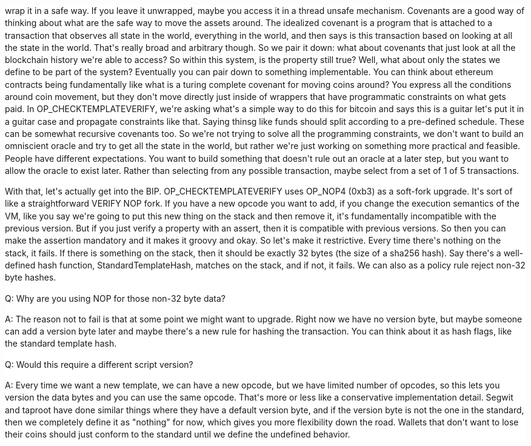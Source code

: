 wrap it in a safe way. If you leave it unwrapped, maybe you access it in
a thread unsafe mechanism. Covenants are a good way of thinking about
what are the safe way to move the assets around. The idealized covenant
is a program that is attached to a transaction that observes all state
in the world, everything in the world, and then says is this transaction
based on looking at all the state in the world. That's really broad and
arbitrary though. So we pair it down: what about covenants that just
look at all the blockchain history we're able to access? So within this
system, is the property still true? Well, what about only the states we
define to be part of the system? Eventually you can pair down to
something implementable. You can think about ethereum contracts being
fundamentally like what is a turing complete covenant for moving coins
around? You express all the conditions around coin movement, but they
don't move directly just inside of wrappers that have programmatic
constraints on what gets paid. In OP_CHECKTEMPLATEVERIFY, we're asking
what's a simple way to do this for bitcoin and says this is a guitar
let's put it in a guitar case and propagate constraints like that.
Saying thinsg like funds should split according to a pre-defined
schedule. These can be somewhat recursive covenants too. So we're not
trying to solve all the programming constraints, we don't want to build
an omniscient oracle and try to get all the state in the world, but
rather we're just working on something more practical and feasible.
People have different expectations. You want to build something that
doesn't rule out an oracle at a later step, but you want to allow the
oracle to exist later. Rather than selecting from any possible
transaction, maybe select from a set of 1 of 5 transactions.

With that, let's actually get into the BIP. OP_CHECKTEMPLATEVERIFY uses
OP_NOP4 (0xb3) as a soft-fork upgrade. It's sort of like a
straightforward VERIFY NOP fork. If you have a new opcode you want to
add, if you change the execution semantics of the VM, like you say we're
going to put this new thing on the stack and then remove it, it's
fundamentally incompatible with the previous version. But if you just
verify a property with an assert, then it is compatible with previous
versions. So then you can make the assertion mandatory and it makes it
groovy and okay. So let's make it restrictive. Every time there's
nothing on the stack, it fails. If there is something on the stack, then
it should be exactly 32 bytes (the size of a sha256 hash). Say there's a
well-defined hash function, StandardTemplateHash, matches on the stack,
and if not, it fails. We can also as a policy rule reject non-32 byte
hashes.

Q: Why are you using NOP for those non-32 byte data?

A: The reason not to fail is that at some point we might want to
upgrade. Right now we have no version byte, but maybe someone can add a
version byte later and maybe there's a new rule for hashing the
transaction. You can think about it as hash flags, like the standard
template hash.

Q: Would this require a different script version?

A: Every time we want a new template, we can have a new opcode, but we
have limited number of opcodes, so this lets you version the data bytes
and you can use the same opcode. That's more or less like a conservative
implementation detail. Segwit and taproot have done similar things where
they have a default version byte, and if the version byte is not the one
in the standard, then we completely define it as "nothing" for now,
which gives you more flexibility down the road. Wallets that don't want
to lose their coins should just conform to the standard until we define
the undefined behavior.
